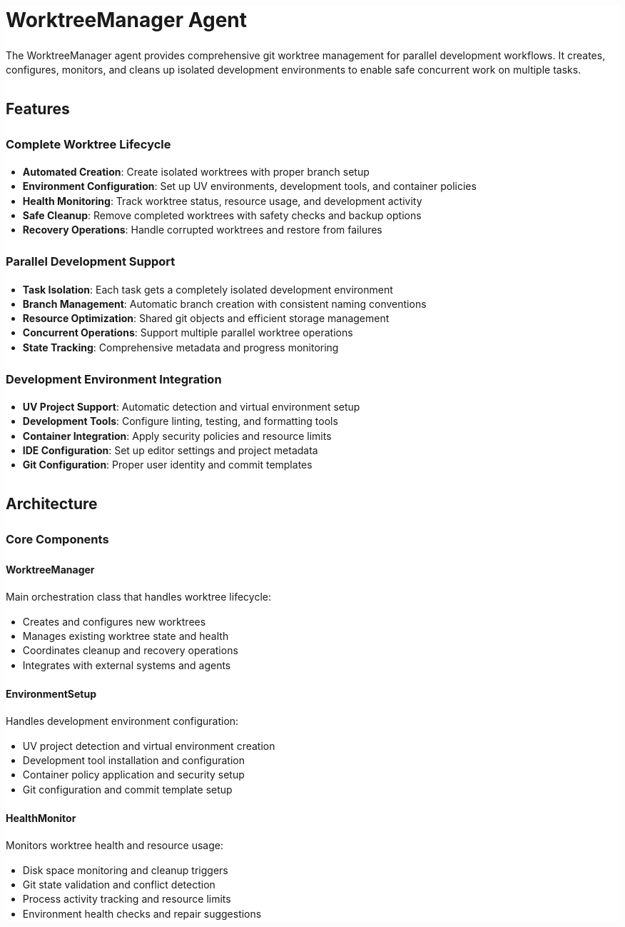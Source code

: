 # WorktreeManager Agent

The WorktreeManager agent provides comprehensive git worktree management for parallel development workflows. It creates, configures, monitors, and cleans up isolated development environments to enable safe concurrent work on multiple tasks.

## Features

### Complete Worktree Lifecycle
- **Automated Creation**: Create isolated worktrees with proper branch setup
- **Environment Configuration**: Set up UV environments, development tools, and container policies
- **Health Monitoring**: Track worktree status, resource usage, and development activity
- **Safe Cleanup**: Remove completed worktrees with safety checks and backup options
- **Recovery Operations**: Handle corrupted worktrees and restore from failures

### Parallel Development Support
- **Task Isolation**: Each task gets a completely isolated development environment
- **Branch Management**: Automatic branch creation with consistent naming conventions
- **Resource Optimization**: Shared git objects and efficient storage management
- **Concurrent Operations**: Support multiple parallel worktree operations
- **State Tracking**: Comprehensive metadata and progress monitoring

### Development Environment Integration
- **UV Project Support**: Automatic detection and virtual environment setup
- **Development Tools**: Configure linting, testing, and formatting tools
- **Container Integration**: Apply security policies and resource limits
- **IDE Configuration**: Set up editor settings and project metadata
- **Git Configuration**: Proper user identity and commit templates

## Architecture

### Core Components

#### WorktreeManager
Main orchestration class that handles worktree lifecycle:
- Creates and configures new worktrees
- Manages existing worktree state and health
- Coordinates cleanup and recovery operations
- Integrates with external systems and agents

#### EnvironmentSetup
Handles development environment configuration:
- UV project detection and virtual environment creation
- Development tool installation and configuration
- Container policy application and security setup
- Git configuration and commit template setup

#### HealthMonitor
Monitors worktree health and resource usage:
- Disk space monitoring and cleanup triggers
- Git state validation and conflict detection
- Process activity tracking and resource limits
- Environment health checks and repair suggestions
